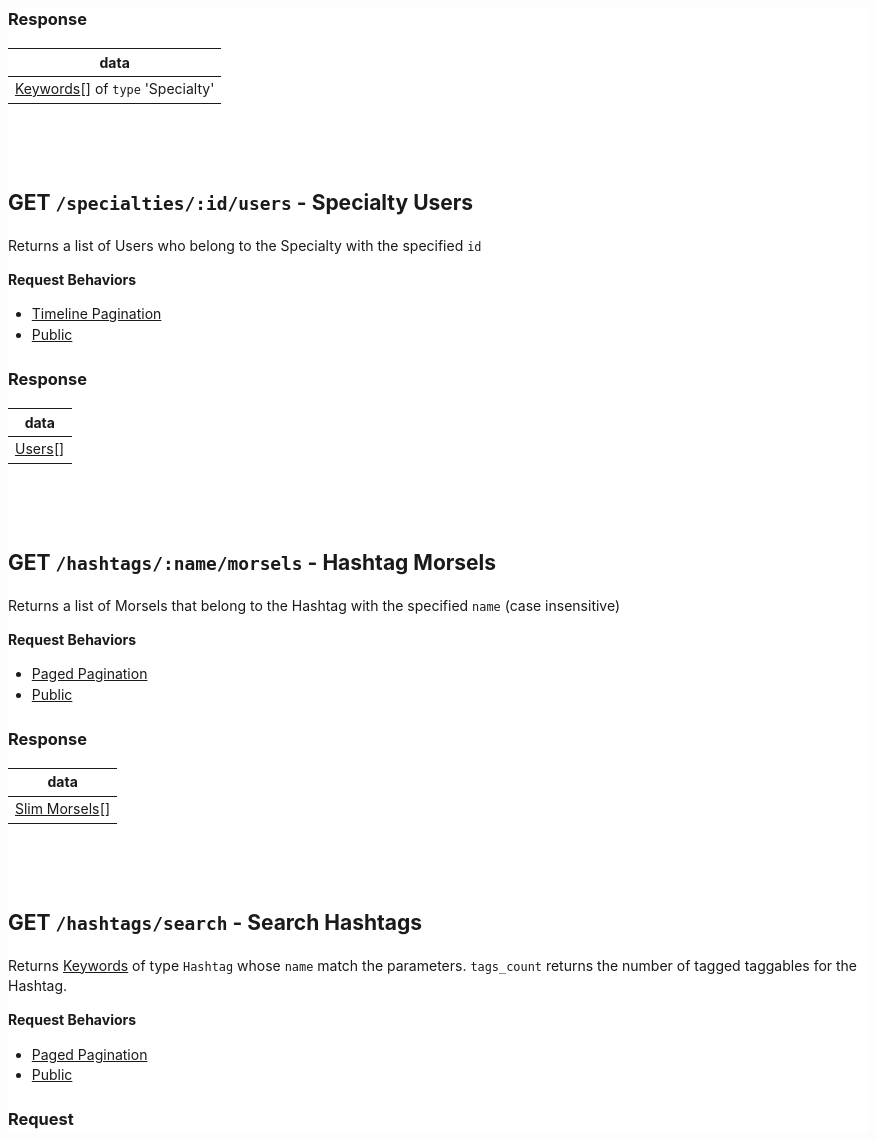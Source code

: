 ### Response

| __data__ |
| -------- |
| [Keywords](#keyword)[] of `type` 'Specialty' |

<br />
<br />

## GET `/specialties/:id/users` - Specialty Users
Returns a list of Users who belong to the Specialty with the specified `id`

__Request Behaviors__
* [Timeline Pagination](#timeline-pagination)
* [Public](#public)

### Response

| __data__ |
| -------- |
| [Users](#user)[] |

<br />
<br />

## GET `/hashtags/:name/morsels` - Hashtag Morsels
Returns a list of Morsels that belong to the Hashtag with the specified `name` (case insensitive)

__Request Behaviors__
* [Paged Pagination](#paged-pagination)
* [Public](#public)

### Response

| __data__ |
| -------- |
| [Slim Morsels](#slim-morsel)[] |

<br />
<br />

## GET `/hashtags/search` - Search Hashtags
Returns [Keywords](#keyword) of type `Hashtag` whose `name` match the parameters. `tags_count` returns the number of tagged taggables for the Hashtag.

__Request Behaviors__
* [Paged Pagination](#paged-pagination)
* [Public](#public)

### Request
